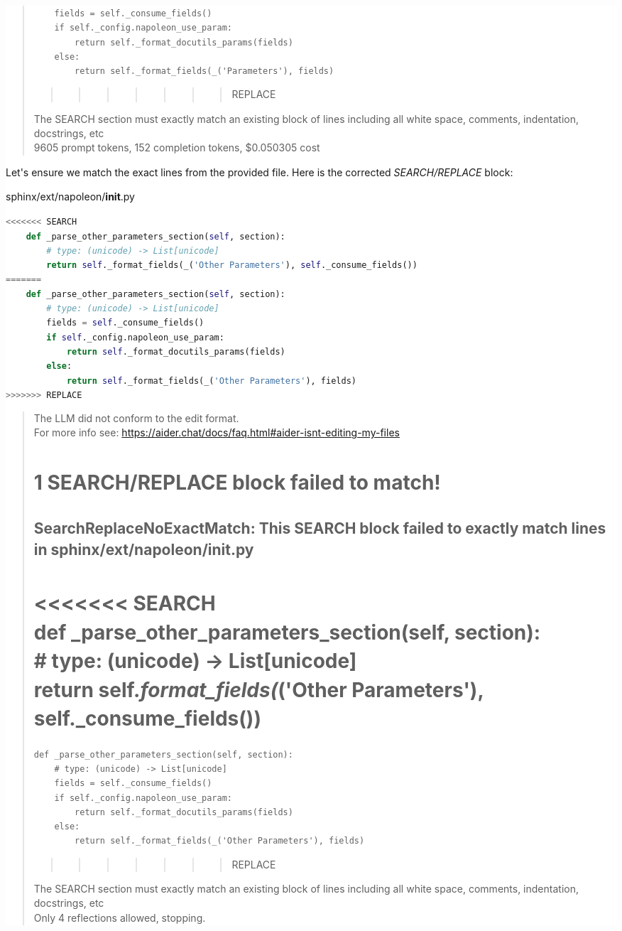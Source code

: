 >         fields = self._consume_fields()  
>         if self._config.napoleon_use_param:  
>             return self._format_docutils_params(fields)  
>         else:  
>             return self._format_fields(_('Parameters'), fields)  
> >>>>>>> REPLACE  
>   
> The SEARCH section must exactly match an existing block of lines including all white space, comments, indentation, docstrings, etc  
> 9605 prompt tokens, 152 completion tokens, $0.050305 cost  

Let's ensure we match the exact lines from the provided file. Here is the corrected *SEARCH/REPLACE* block:

sphinx/ext/napoleon/__init__.py
```python
<<<<<<< SEARCH
    def _parse_other_parameters_section(self, section):
        # type: (unicode) -> List[unicode]
        return self._format_fields(_('Other Parameters'), self._consume_fields())
=======
    def _parse_other_parameters_section(self, section):
        # type: (unicode) -> List[unicode]
        fields = self._consume_fields()
        if self._config.napoleon_use_param:
            return self._format_docutils_params(fields)
        else:
            return self._format_fields(_('Other Parameters'), fields)
>>>>>>> REPLACE
```

> The LLM did not conform to the edit format.  
> For more info see: https://aider.chat/docs/faq.html#aider-isnt-editing-my-files  
> # 1 SEARCH/REPLACE block failed to match!  
>   
> ## SearchReplaceNoExactMatch: This SEARCH block failed to exactly match lines in sphinx/ext/napoleon/__init__.py  
> <<<<<<< SEARCH  
>     def _parse_other_parameters_section(self, section):  
>         # type: (unicode) -> List[unicode]  
>         return self._format_fields(_('Other Parameters'), self._consume_fields())  
> =======  
>     def _parse_other_parameters_section(self, section):  
>         # type: (unicode) -> List[unicode]  
>         fields = self._consume_fields()  
>         if self._config.napoleon_use_param:  
>             return self._format_docutils_params(fields)  
>         else:  
>             return self._format_fields(_('Other Parameters'), fields)  
> >>>>>>> REPLACE  
>   
> The SEARCH section must exactly match an existing block of lines including all white space, comments, indentation, docstrings, etc  
> Only 4 reflections allowed, stopping.  
